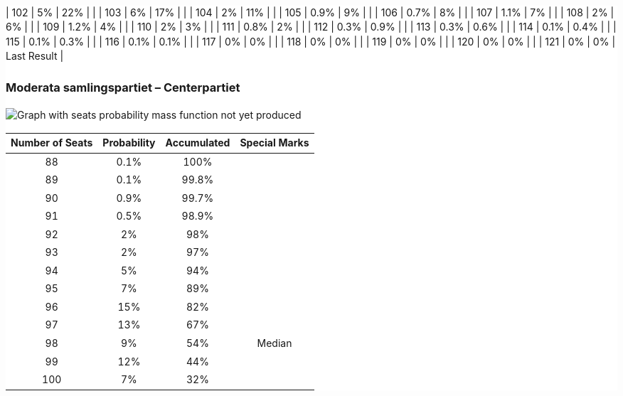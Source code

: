 | 102 | 5% | 22% |  |
| 103 | 6% | 17% |  |
| 104 | 2% | 11% |  |
| 105 | 0.9% | 9% |  |
| 106 | 0.7% | 8% |  |
| 107 | 1.1% | 7% |  |
| 108 | 2% | 6% |  |
| 109 | 1.2% | 4% |  |
| 110 | 2% | 3% |  |
| 111 | 0.8% | 2% |  |
| 112 | 0.3% | 0.9% |  |
| 113 | 0.3% | 0.6% |  |
| 114 | 0.1% | 0.4% |  |
| 115 | 0.1% | 0.3% |  |
| 116 | 0.1% | 0.1% |  |
| 117 | 0% | 0% |  |
| 118 | 0% | 0% |  |
| 119 | 0% | 0% |  |
| 120 | 0% | 0% |  |
| 121 | 0% | 0% | Last Result |

### Moderata samlingspartiet – Centerpartiet

![Graph with seats probability mass function not yet produced](2019-05-05-Novus-coalitions-seats-pmf-m–c.png "Seats Probability Mass Function")

| Number of Seats | Probability | Accumulated | Special Marks |
|:---------------:|:-----------:|:-----------:|:-------------:|
| 88 | 0.1% | 100% |  |
| 89 | 0.1% | 99.8% |  |
| 90 | 0.9% | 99.7% |  |
| 91 | 0.5% | 98.9% |  |
| 92 | 2% | 98% |  |
| 93 | 2% | 97% |  |
| 94 | 5% | 94% |  |
| 95 | 7% | 89% |  |
| 96 | 15% | 82% |  |
| 97 | 13% | 67% |  |
| 98 | 9% | 54% | Median |
| 99 | 12% | 44% |  |
| 100 | 7% | 32% |  |